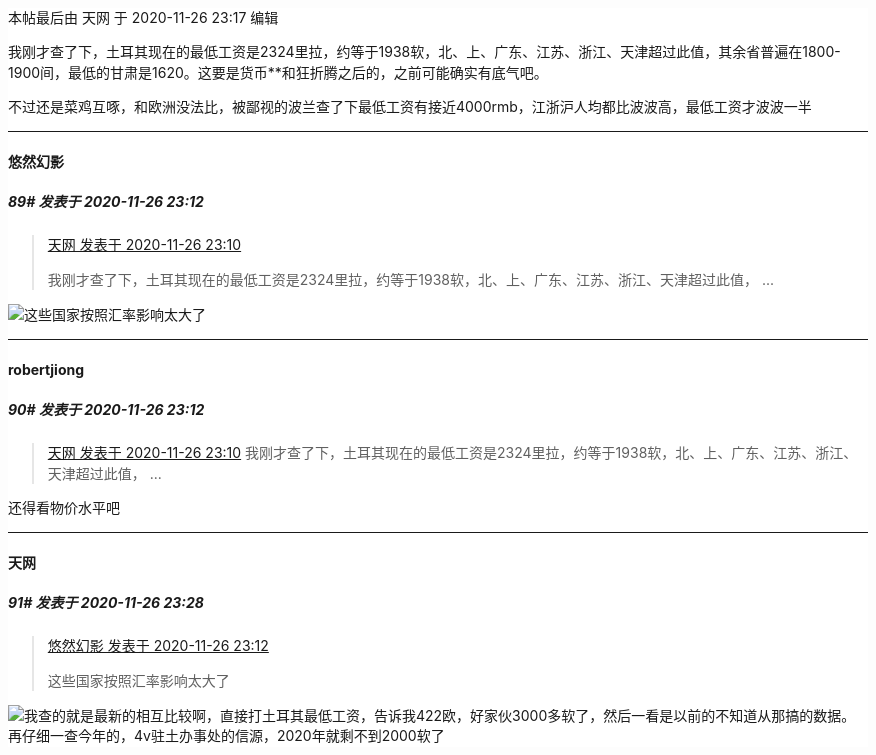  本帖最后由 天网 于 2020-11-26 23:17 编辑 

我刚才查了下，土耳其现在的最低工资是2324里拉，约等于1938软，北、上、广东、江苏、浙江、天津超过此值，其余省普遍在1800-1900间，最低的甘肃是1620。这要是货币**和狂折腾之后的，之前可能确实有底气吧。


不过还是菜鸡互啄，和欧洲没法比，被鄙视的波兰查了下最低工资有接近4000rmb，江浙沪人均都比波波高，最低工资才波波一半









*****

####  悠然幻影  
##### 89#       发表于 2020-11-26 23:12



<blockquote><a href="httphttps://bbs.saraba1st.com/2b/forum.php?mod=redirect&amp;goto=findpost&amp;pid=49531518&amp;ptid=1974426" target="_blank">天网 发表于 2020-11-26 23:10</a>

我刚才查了下，土耳其现在的最低工资是2324里拉，约等于1938软，北、上、广东、江苏、浙江、天津超过此值， ...</blockquote>
<img src="https://static.saraba1st.com/image/smiley/face2017/068.png" referrerpolicy="no-referrer">这些国家按照汇率影响太大了








*****

####  robertjiong  
##### 90#       发表于 2020-11-26 23:12



<blockquote><a href="httphttps://bbs.saraba1st.com/2b/forum.php?mod=redirect&amp;goto=findpost&amp;pid=49531518&amp;ptid=1974426" target="_blank">天网 发表于 2020-11-26 23:10</a>
我刚才查了下，土耳其现在的最低工资是2324里拉，约等于1938软，北、上、广东、江苏、浙江、天津超过此值， ...</blockquote>
还得看物价水平吧







*****

####  天网  
##### 91#       发表于 2020-11-26 23:28



<blockquote><a href="httphttps://bbs.saraba1st.com/2b/forum.php?mod=redirect&amp;goto=findpost&amp;pid=49531534&amp;ptid=1974426" target="_blank">悠然幻影 发表于 2020-11-26 23:12</a>

这些国家按照汇率影响太大了</blockquote>
<img src="https://static.saraba1st.com/image/smiley/face2017/067.png" referrerpolicy="no-referrer">我查的就是最新的相互比较啊，直接打土耳其最低工资，告诉我422欧，好家伙3000多软了，然后一看是以前的不知道从那搞的数据。再仔细一查今年的，4v驻土办事处的信源，2020年就剩不到2000软了
